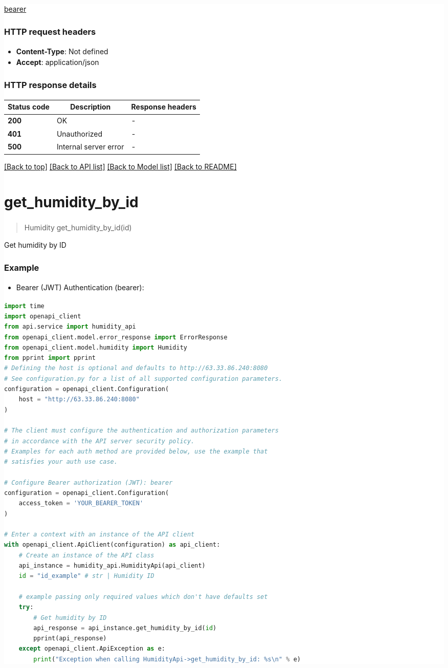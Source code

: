 [bearer](../README.md#bearer)

### HTTP request headers

 - **Content-Type**: Not defined
 - **Accept**: application/json


### HTTP response details

| Status code | Description | Response headers |
|-------------|-------------|------------------|
**200** | OK |  -  |
**401** | Unauthorized |  -  |
**500** | Internal server error |  -  |

[[Back to top]](#) [[Back to API list]](../README.md#documentation-for-api-endpoints) [[Back to Model list]](../README.md#documentation-for-models) [[Back to README]](../README.md)

# **get_humidity_by_id**
> Humidity get_humidity_by_id(id)

Get humidity by ID

### Example

* Bearer (JWT) Authentication (bearer):

```python
import time
import openapi_client
from api.service import humidity_api
from openapi_client.model.error_response import ErrorResponse
from openapi_client.model.humidity import Humidity
from pprint import pprint
# Defining the host is optional and defaults to http://63.33.86.240:8080
# See configuration.py for a list of all supported configuration parameters.
configuration = openapi_client.Configuration(
    host = "http://63.33.86.240:8080"
)

# The client must configure the authentication and authorization parameters
# in accordance with the API server security policy.
# Examples for each auth method are provided below, use the example that
# satisfies your auth use case.

# Configure Bearer authorization (JWT): bearer
configuration = openapi_client.Configuration(
    access_token = 'YOUR_BEARER_TOKEN'
)

# Enter a context with an instance of the API client
with openapi_client.ApiClient(configuration) as api_client:
    # Create an instance of the API class
    api_instance = humidity_api.HumidityApi(api_client)
    id = "id_example" # str | Humidity ID

    # example passing only required values which don't have defaults set
    try:
        # Get humidity by ID
        api_response = api_instance.get_humidity_by_id(id)
        pprint(api_response)
    except openapi_client.ApiException as e:
        print("Exception when calling HumidityApi->get_humidity_by_id: %s\n" % e)
```
